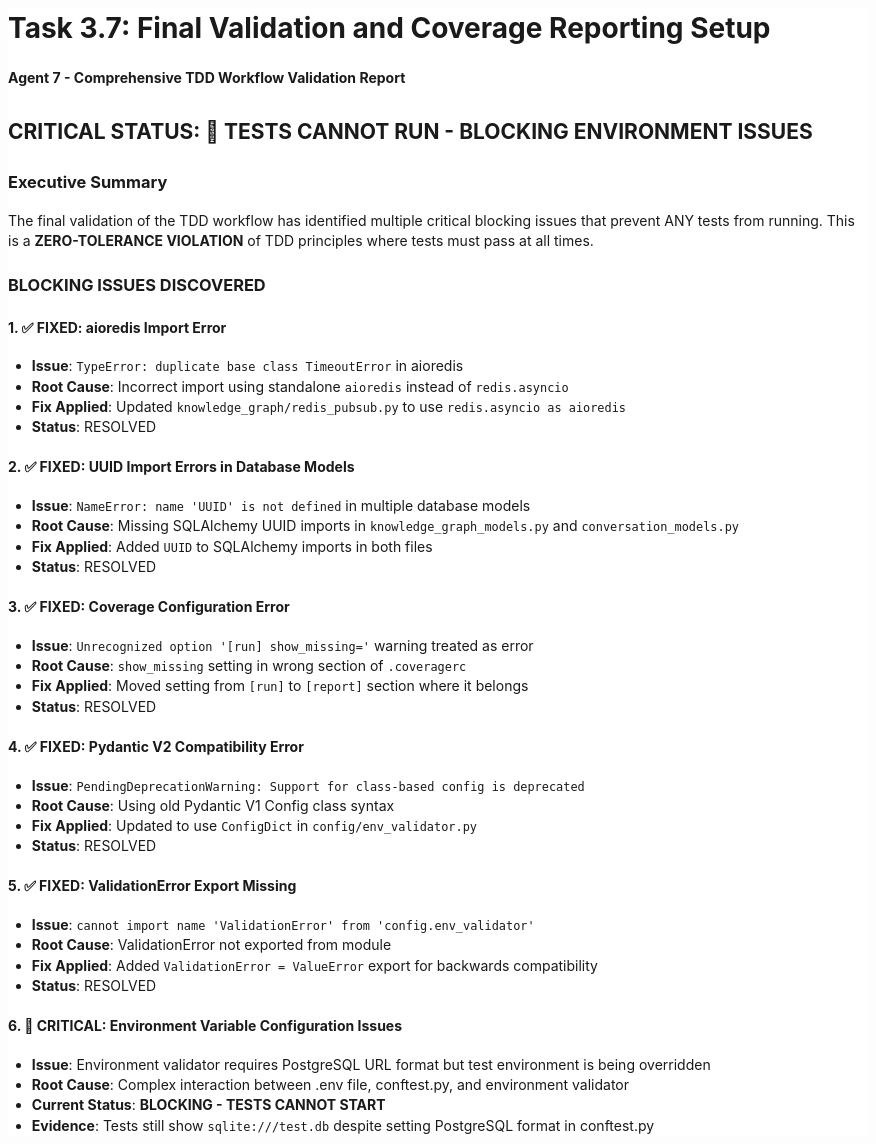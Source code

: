 # Task 3.7: Final Validation and Coverage Reporting Setup

**Agent 7 - Comprehensive TDD Workflow Validation Report**

## CRITICAL STATUS: 🚨 TESTS CANNOT RUN - BLOCKING ENVIRONMENT ISSUES

### Executive Summary
The final validation of the TDD workflow has identified multiple critical blocking issues that prevent ANY tests from running. This is a **ZERO-TOLERANCE VIOLATION** of TDD principles where tests must pass at all times.

### BLOCKING ISSUES DISCOVERED

#### 1. ✅ FIXED: aioredis Import Error 
- **Issue**: `TypeError: duplicate base class TimeoutError` in aioredis
- **Root Cause**: Incorrect import using standalone `aioredis` instead of `redis.asyncio`
- **Fix Applied**: Updated `knowledge_graph/redis_pubsub.py` to use `redis.asyncio as aioredis`
- **Status**: RESOLVED

#### 2. ✅ FIXED: UUID Import Errors in Database Models
- **Issue**: `NameError: name 'UUID' is not defined` in multiple database models
- **Root Cause**: Missing SQLAlchemy UUID imports in `knowledge_graph_models.py` and `conversation_models.py`
- **Fix Applied**: Added `UUID` to SQLAlchemy imports in both files
- **Status**: RESOLVED

#### 3. ✅ FIXED: Coverage Configuration Error
- **Issue**: `Unrecognized option '[run] show_missing='` warning treated as error
- **Root Cause**: `show_missing` setting in wrong section of `.coveragerc`
- **Fix Applied**: Moved setting from `[run]` to `[report]` section where it belongs
- **Status**: RESOLVED

#### 4. ✅ FIXED: Pydantic V2 Compatibility Error
- **Issue**: `PendingDeprecationWarning: Support for class-based config is deprecated`
- **Root Cause**: Using old Pydantic V1 Config class syntax
- **Fix Applied**: Updated to use `ConfigDict` in `config/env_validator.py`
- **Status**: RESOLVED

#### 5. ✅ FIXED: ValidationError Export Missing
- **Issue**: `cannot import name 'ValidationError' from 'config.env_validator'`
- **Root Cause**: ValidationError not exported from module
- **Fix Applied**: Added `ValidationError = ValueError` export for backwards compatibility
- **Status**: RESOLVED

#### 6. 🚨 CRITICAL: Environment Variable Configuration Issues
- **Issue**: Environment validator requires PostgreSQL URL format but test environment is being overridden
- **Root Cause**: Complex interaction between .env file, conftest.py, and environment validator
- **Current Status**: **BLOCKING - TESTS CANNOT START**
- **Evidence**: Tests still show `sqlite:///test.db` despite setting PostgreSQL format in conftest.py
